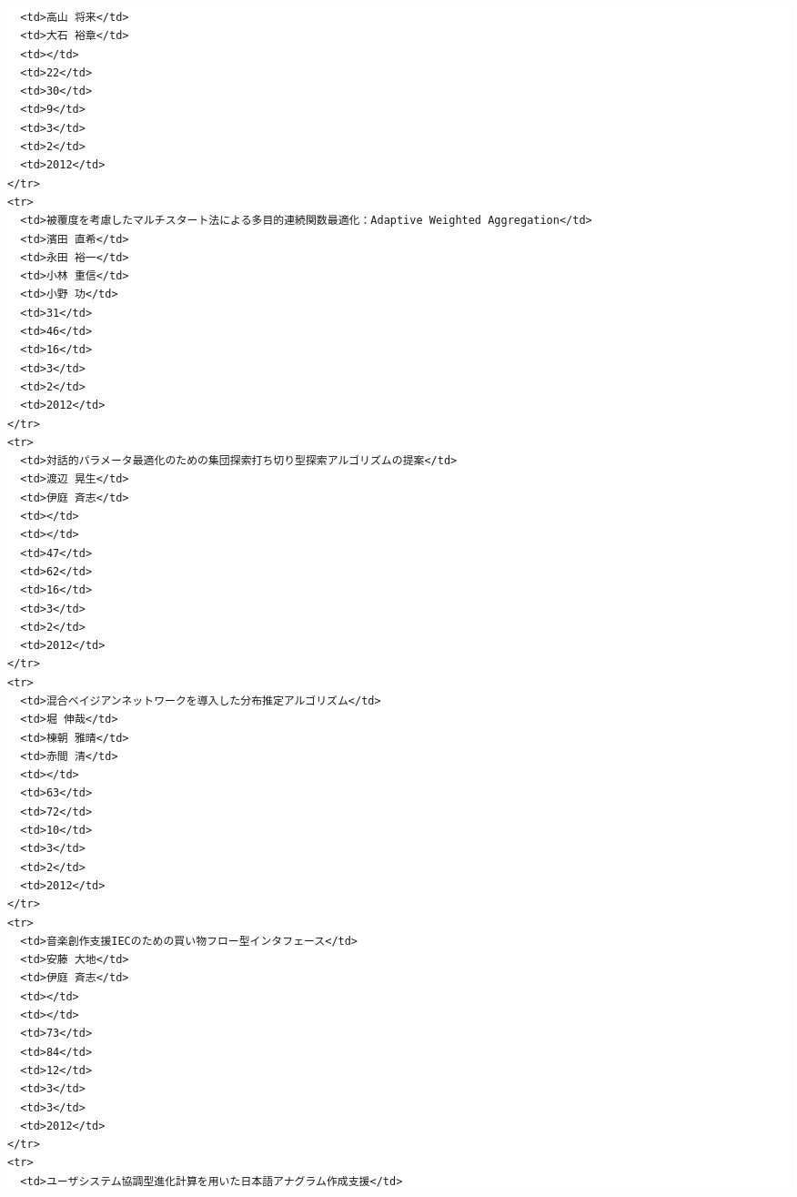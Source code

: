       <td>高山 将来</td>
      <td>大石 裕章</td>
      <td></td>
      <td>22</td>
      <td>30</td>
      <td>9</td>
      <td>3</td>
      <td>2</td>
      <td>2012</td>
    </tr>
    <tr>
      <td>被覆度を考慮したマルチスタート法による多目的連続関数最適化：Adaptive Weighted Aggregation</td>
      <td>濱田 直希</td>
      <td>永田 裕一</td>
      <td>小林 重信</td>
      <td>小野 功</td>
      <td>31</td>
      <td>46</td>
      <td>16</td>
      <td>3</td>
      <td>2</td>
      <td>2012</td>
    </tr>
    <tr>
      <td>対話的パラメータ最適化のための集団探索打ち切り型探索アルゴリズムの提案</td>
      <td>渡辺 晃生</td>
      <td>伊庭 斉志</td>
      <td></td>
      <td></td>
      <td>47</td>
      <td>62</td>
      <td>16</td>
      <td>3</td>
      <td>2</td>
      <td>2012</td>
    </tr>
    <tr>
      <td>混合ベイジアンネットワークを導入した分布推定アルゴリズム</td>
      <td>堀 伸哉</td>
      <td>棟朝 雅晴</td>
      <td>赤間 清</td>
      <td></td>
      <td>63</td>
      <td>72</td>
      <td>10</td>
      <td>3</td>
      <td>2</td>
      <td>2012</td>
    </tr>
    <tr>
      <td>音楽創作支援IECのための買い物フロー型インタフェース</td>
      <td>安藤 大地</td>
      <td>伊庭 斉志</td>
      <td></td>
      <td></td>
      <td>73</td>
      <td>84</td>
      <td>12</td>
      <td>3</td>
      <td>3</td>
      <td>2012</td>
    </tr>
    <tr>
      <td>ユーザシステム協調型進化計算を用いた日本語アナグラム作成支援</td>